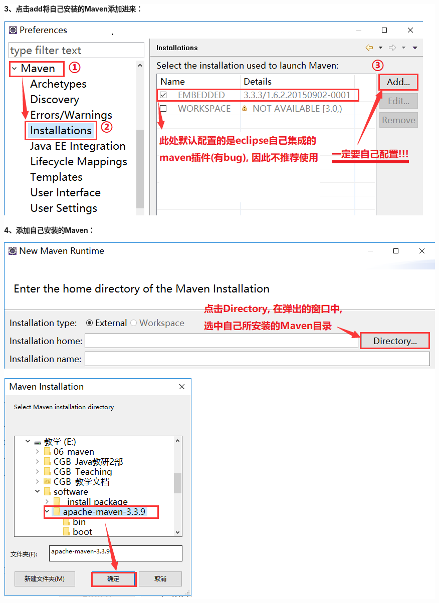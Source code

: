 **3、点击add将自己安装的Maven添加进来：**

![](JAVAWEB-NOTE03.assets/c75f99240250846b1009f595627fd48b.png)

**4、添加自己安装的Maven：**

![](JAVAWEB-NOTE03.assets/1e470e51fcaec075f1d1e3475978325f.png)

![](JAVAWEB-NOTE03.assets/90ca91b942da7c2a58b6e38d234200c3.png)
